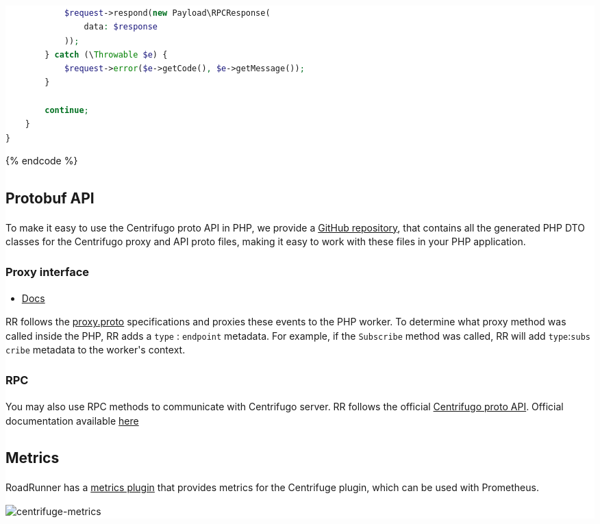 ```php
            $request->respond(new Payload\RPCResponse(
                data: $response
            ));
        } catch (\Throwable $e) {
            $request->error($e->getCode(), $e->getMessage());
        }

        continue;
    }
}
```

{% endcode %}

## Protobuf API

To make it easy to use the Centrifugo proto API in PHP, we provide
a [GitHub repository](https://github.com/roadrunner-php/roadrunner-api-dto), that contains all the generated
PHP DTO classes for the Centrifugo proxy and API proto files, making it easy to work with these files in your PHP
application.

### Proxy interface

- [Docs](https://centrifugal.dev/docs/server/proxy#grpc-proxy)

RR follows the [proxy.proto](https://github.com/centrifugal/centrifugo/blob/master/internal/proxyproto/proxy.proto)
specifications and proxies these events to the PHP worker.
To determine what proxy method was called inside the PHP, RR adds a `type` : `endpoint` metadata. For example, if
the `Subscribe` method was called, RR will add `type`:`subscribe` metadata to the worker's context.

### RPC

You may also use RPC methods to communicate with Centrifugo server. RR follows the
official [Centrifugo proto API](https://github.com/centrifugal/centrifugo/blob/master/internal/apiproto/api.proto).
Official documentation available [here](https://centrifugal.dev/docs/server/server_api#grpc-api)

## Metrics

RoadRunner has a [metrics plugin](../lab/metrics.md) that provides metrics for the Centrifuge plugin, which can be used
with Prometheus.

![centrifuge-metrics](https://user-images.githubusercontent.com/773481/235842147-5f39a812-c67e-4b96-8dc6-dc2d61ceee3b.png)
